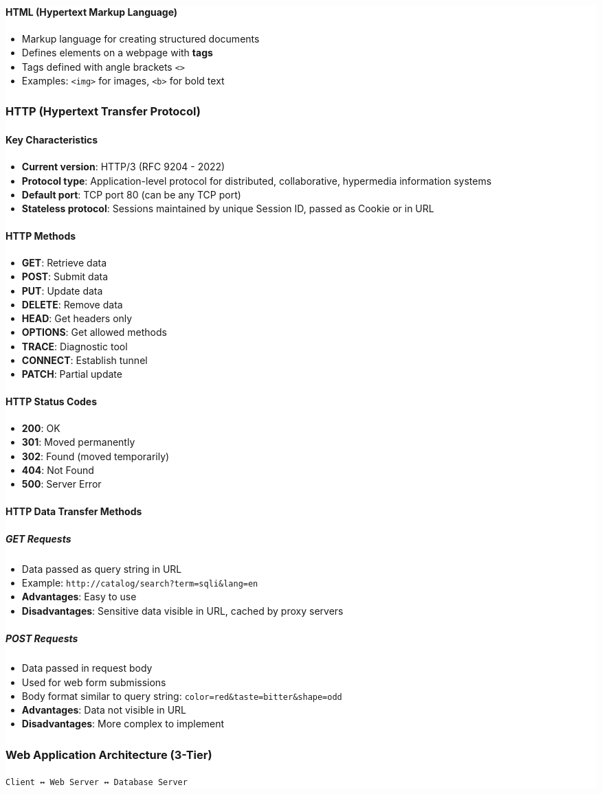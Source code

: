 #### HTML (Hypertext Markup Language)
- Markup language for creating structured documents
- Defines elements on a webpage with **tags**
- Tags defined with angle brackets `<>`
- Examples: `<img>` for images, `<b>` for bold text

### HTTP (Hypertext Transfer Protocol)

#### Key Characteristics
- **Current version**: HTTP/3 (RFC 9204 - 2022)
- **Protocol type**: Application-level protocol for distributed, collaborative, hypermedia information systems
- **Default port**: TCP port 80 (can be any TCP port)
- **Stateless protocol**: Sessions maintained by unique Session ID, passed as Cookie or in URL

#### HTTP Methods
- **GET**: Retrieve data
- **POST**: Submit data
- **PUT**: Update data
- **DELETE**: Remove data
- **HEAD**: Get headers only
- **OPTIONS**: Get allowed methods
- **TRACE**: Diagnostic tool
- **CONNECT**: Establish tunnel
- **PATCH**: Partial update

#### HTTP Status Codes
- **200**: OK
- **301**: Moved permanently
- **302**: Found (moved temporarily)
- **404**: Not Found
- **500**: Server Error

#### HTTP Data Transfer Methods

##### GET Requests
- Data passed as query string in URL
- Example: `http://catalog/search?term=sqli&lang=en`
- **Advantages**: Easy to use
- **Disadvantages**: Sensitive data visible in URL, cached by proxy servers

##### POST Requests
- Data passed in request body
- Used for web form submissions
- Body format similar to query string: `color=red&taste=bitter&shape=odd`
- **Advantages**: Data not visible in URL
- **Disadvantages**: More complex to implement

### Web Application Architecture (3-Tier)

```
Client ↔ Web Server ↔ Database Server
```
